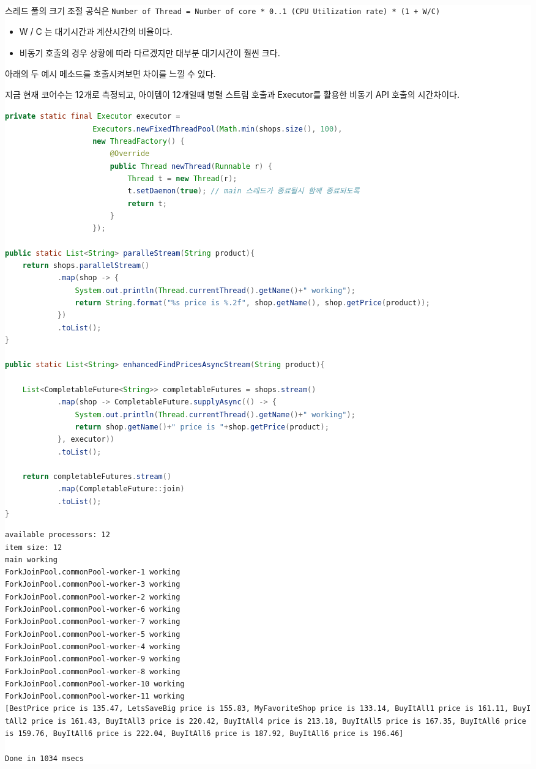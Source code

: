 스레드 풀의 크기 조절 공식은 `Number of Thread = Number of core * 0..1 (CPU Utilization rate) * (1 + W/C) ` 

 - W / C 는 대기시간과 계산시간의 비율이다.

 - 비동기 호출의 경우 상황에 따라 다르겠지만 대부분 대기시간이 훨씬 크다.

아래의 두 예시 메소드를 호출시켜보면 차이를 느낄 수 있다.

지금 현재 코어수는 12개로 측정되고, 아이템이 12개일때 병렬 스트림 호출과 Executor를 활용한 비동기 API 호출의 시간차이다.

```java
private static final Executor executor = 
                    Executors.newFixedThreadPool(Math.min(shops.size(), 100),
                    new ThreadFactory() {
                        @Override
                        public Thread newThread(Runnable r) {
                            Thread t = new Thread(r);
                            t.setDaemon(true); // main 스레드가 종료될시 함께 종료되도록
                            return t;
                        }
                    });

public static List<String> paralleStream(String product){
    return shops.parallelStream()
            .map(shop -> {
                System.out.println(Thread.currentThread().getName()+" working");
                return String.format("%s price is %.2f", shop.getName(), shop.getPrice(product));
            })
            .toList();
}

public static List<String> enhancedFindPricesAsyncStream(String product){

    List<CompletableFuture<String>> completableFutures = shops.stream()
            .map(shop -> CompletableFuture.supplyAsync(() -> {
                System.out.println(Thread.currentThread().getName()+" working");
                return shop.getName()+" price is "+shop.getPrice(product);
            }, executor))
            .toList();

    return completableFutures.stream()
            .map(CompletableFuture::join)
            .toList();
}
```
```
available processors: 12
item size: 12
main working
ForkJoinPool.commonPool-worker-1 working
ForkJoinPool.commonPool-worker-3 working
ForkJoinPool.commonPool-worker-2 working
ForkJoinPool.commonPool-worker-6 working
ForkJoinPool.commonPool-worker-7 working
ForkJoinPool.commonPool-worker-5 working
ForkJoinPool.commonPool-worker-4 working
ForkJoinPool.commonPool-worker-9 working
ForkJoinPool.commonPool-worker-8 working
ForkJoinPool.commonPool-worker-10 working
ForkJoinPool.commonPool-worker-11 working
[BestPrice price is 135.47, LetsSaveBig price is 155.83, MyFavoriteShop price is 133.14, BuyItAll1 price is 161.11, BuyItAll2 price is 161.43, BuyItAll3 price is 220.42, BuyItAll4 price is 213.18, BuyItAll5 price is 167.35, BuyItAll6 price is 159.76, BuyItAll6 price is 222.04, BuyItAll6 price is 187.92, BuyItAll6 price is 196.46]

Done in 1034 msecs
```
